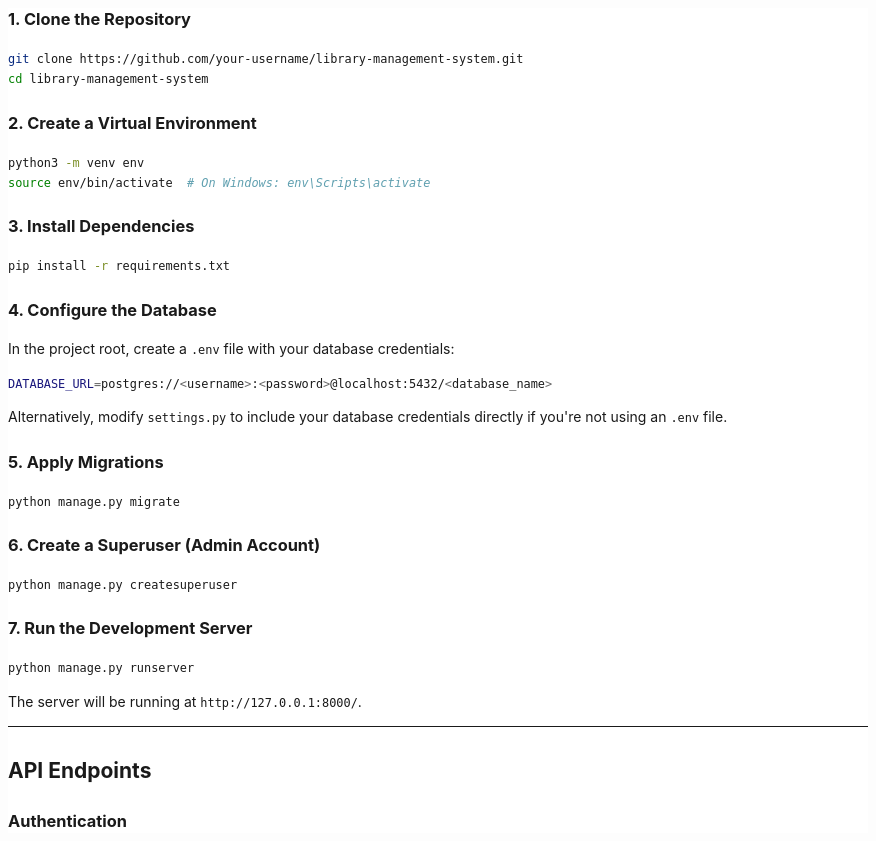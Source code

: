 ### 1. Clone the Repository

```bash
git clone https://github.com/your-username/library-management-system.git
cd library-management-system
```

### 2. Create a Virtual Environment

```bash
python3 -m venv env
source env/bin/activate  # On Windows: env\Scripts\activate
```

### 3. Install Dependencies

```bash
pip install -r requirements.txt
```

### 4. Configure the Database

In the project root, create a `.env` file with your database credentials:

```bash
DATABASE_URL=postgres://<username>:<password>@localhost:5432/<database_name>
```

Alternatively, modify `settings.py` to include your database credentials directly if you're not using an `.env` file.

### 5. Apply Migrations

```bash
python manage.py migrate
```

### 6. Create a Superuser (Admin Account)

```bash
python manage.py createsuperuser
```

### 7. Run the Development Server

```bash
python manage.py runserver
```

The server will be running at `http://127.0.0.1:8000/`.

---

## API Endpoints

### Authentication
